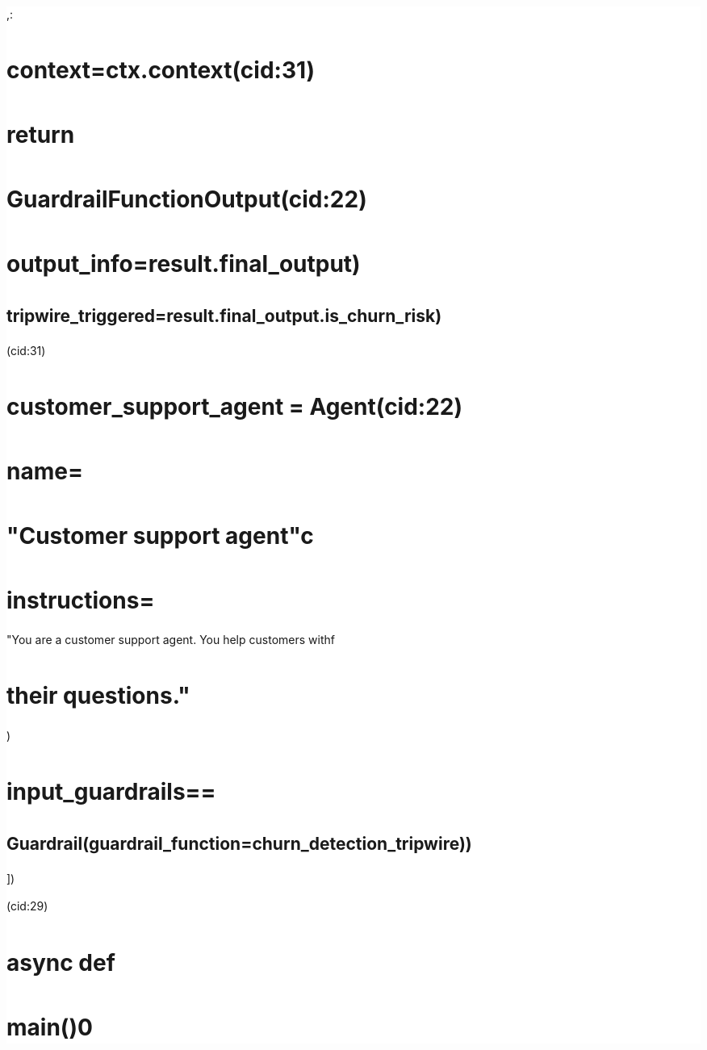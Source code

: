 ,:

# context=ctx.context(cid:31)

# return

# GuardrailFunctionOutput(cid:22)

# output_info=result.final_output)

## tripwire_triggered=result.final_output.is_churn_risk)

(cid:31)

# customer_support_agent = Agent(cid:22)

# name=

# "Customer support agent"c

# instructions=

"You are a customer support agent. You help customers withf

# their questions."

)

# input_guardrails==

## Guardrail(guardrail_function=churn_detection_tripwire))

])

(cid:29)

# async def

# main()0
